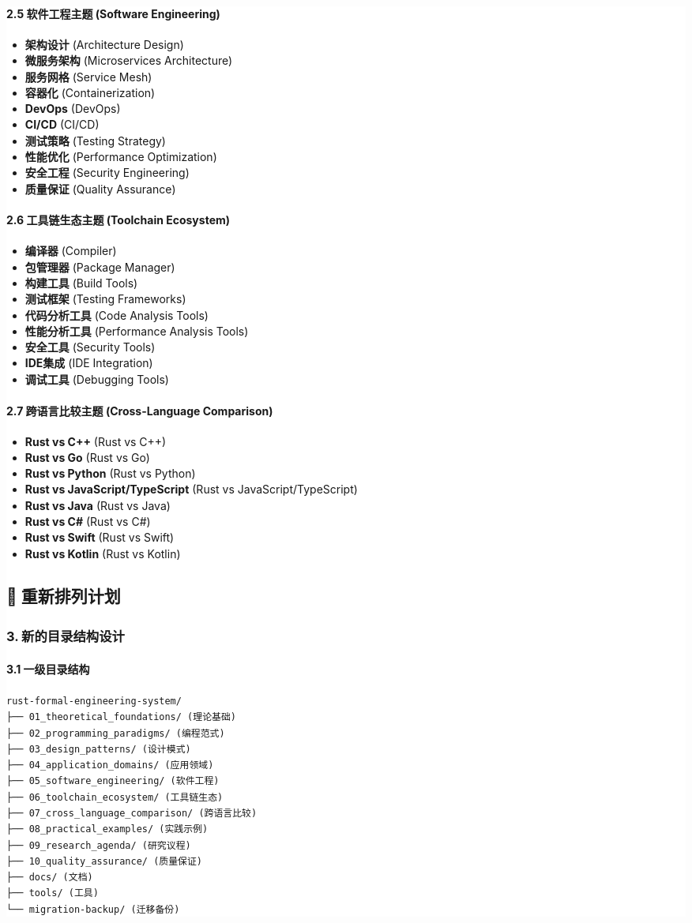 #### 2.5 软件工程主题 (Software Engineering)

- **架构设计** (Architecture Design)
- **微服务架构** (Microservices Architecture)
- **服务网格** (Service Mesh)
- **容器化** (Containerization)
- **DevOps** (DevOps)
- **CI/CD** (CI/CD)
- **测试策略** (Testing Strategy)
- **性能优化** (Performance Optimization)
- **安全工程** (Security Engineering)
- **质量保证** (Quality Assurance)

#### 2.6 工具链生态主题 (Toolchain Ecosystem)

- **编译器** (Compiler)
- **包管理器** (Package Manager)
- **构建工具** (Build Tools)
- **测试框架** (Testing Frameworks)
- **代码分析工具** (Code Analysis Tools)
- **性能分析工具** (Performance Analysis Tools)
- **安全工具** (Security Tools)
- **IDE集成** (IDE Integration)
- **调试工具** (Debugging Tools)

#### 2.7 跨语言比较主题 (Cross-Language Comparison)

- **Rust vs C++** (Rust vs C++)
- **Rust vs Go** (Rust vs Go)
- **Rust vs Python** (Rust vs Python)
- **Rust vs JavaScript/TypeScript** (Rust vs JavaScript/TypeScript)
- **Rust vs Java** (Rust vs Java)
- **Rust vs C#** (Rust vs C#)
- **Rust vs Swift** (Rust vs Swift)
- **Rust vs Kotlin** (Rust vs Kotlin)

## 🔄 重新排列计划

### 3. 新的目录结构设计

#### 3.1 一级目录结构

```text
rust-formal-engineering-system/
├── 01_theoretical_foundations/ (理论基础)
├── 02_programming_paradigms/ (编程范式)
├── 03_design_patterns/ (设计模式)
├── 04_application_domains/ (应用领域)
├── 05_software_engineering/ (软件工程)
├── 06_toolchain_ecosystem/ (工具链生态)
├── 07_cross_language_comparison/ (跨语言比较)
├── 08_practical_examples/ (实践示例)
├── 09_research_agenda/ (研究议程)
├── 10_quality_assurance/ (质量保证)
├── docs/ (文档)
├── tools/ (工具)
└── migration-backup/ (迁移备份)
```
